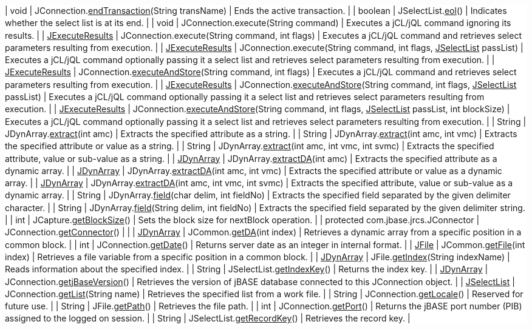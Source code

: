 | void | JConnection.[endTransaction](./../../jconnection-%28jrclient-api%29#endTransaction-java.lang)(String transName) | Ends the active transaction. |
| boolean | JSelectList.[eol](./../../jselectlist-%28jrclient---api%29#eol--)() | Indicates whether the select list is at its end. |
| void | JConnection.execute(String command) | Executes a jCL/jQL command ignoring its results. |
| [JExecuteResults](./../../jexecuteresults-%28jrclient-api%29 "class in com.jbase.jrcs") | JConnection.execute(String command, int flags) | Executes a jCL/jQL command and retrieves select parameters resulting from execution. |
| [JExecuteResults](./../../jexecuteresults-%28jrclient-api%29 "class in com.jbase.jrcs") | JConnection.execute(String command, int flags, [JSelectList](./../../jselectlist-%28jrclient---api%29 "class in com.jbase.jrcs") passList) | Executes a jCL/jQL command optionally passing it a select list and retrieves select parameters resulting from execution. |
| [JExecuteResults](./../../jexecuteresults-%28jrclient-api%29 "class in com.jbase.jrcs") | JConnection.[executeAndStore](./../../jconnection-%28jrclient-api%29#executeAndStore-java.lang)(String command, int flags) | Executes a jCL/jQL command and retrieves select parameters resulting from execution. |
| [JExecuteResults](./../../jexecuteresults-%28jrclient-api%29 "class in com.jbase.jrcs") | JConnection.[executeAndStore](./../../jconnection-%28jrclient-api%29#executeAndStore-java.lang.String-int-com.jbase.jrcs)(String command, int flags, [JSelectList](./../../jselectlist-%28jrclient---api%29 "class in com.jbase.jrcs") passList) | Executes a jCL/jQL command optionally passing it a select list and retrieves select parameters resulting from execution. |
| [JExecuteResults](./../../jexecuteresults-%28jrclient-api%29 "class in com.jbase.jrcs") | JConnection.[executeAndStore](./../../jconnection-%28jrclient-api%29#executeAndStore-)(String command, int flags, [JSelectList](./../../jselectlist-%28jrclient---api%29 "class in com.jbase.jrcs") passList, int blockSize) | Executes a jCL/jQL command optionally passing it a select list and retrieves select parameters resulting from execution. |
| String | JDynArray.[extract](./../../jdynarray-%28jrclient---api%29#extract-int-)(int amc) | Extracts the specified attribute as a string. |
| String | JDynArray.[extract](./../../jdynarray-%28jrclient---api%29#extract-int-int-)(int amc, int vmc) | Extracts the specified attribute or value as a string. |
| String | JDynArray.[extract](./../../jdynarray-%28jrclient---api%29#extract-int-int-int-)(int amc, int vmc, int svmc) | Extracts the specified attribute, value or sub-value as a string. |
| [JDynArray](./../../jdynarray-%28jrclient---api%29 "class in com.jbase.jrcs") | JDynArray.[extractDA](./../../jdynarray-%28jrclient---api%29#extractDA-int-)(int amc) | Extracts the specified attribute as a dynamic array. |
| [JDynArray](./../../jdynarray-%28jrclient---api%29 "class in com.jbase.jrcs") | JDynArray.[extractDA](./../../jdynarray-%28jrclient---api%29#extractDA-int-int-)(int amc, int vmc) | Extracts the specified attribute or value as a dynamic array. |
| [JDynArray](./../../jdynarray-%28jrclient---api%29 "class in com.jbase.jrcs") | JDynArray.[extractDA](./../../jdynarray-%28jrclient---api%29#extractDA-int-int-int-)(int amc, int vmc, int svmc) | Extracts the specified attribute, value or sub-value as a dynamic array. |
| String | JDynArray.[field](./../../jdynarray-%28jrclient---api%29#field-char-int-)(char delim, int fieldNo) | Extracts the specified field separated by the given delimiter character. |
| String | JDynArray.[field](./../../jdynarray-%28jrclient---api%29#field-java.lang)(String delim, int fieldNo) | Extracts the specified field separated by the given delimiter string. |
| int | JCapture.[getBlockSize](./../../jcapture-%28jrclient-api%29#getBlockSize--)() | Sets the block size for nextBlock operation. |
| protected com.jbase.jrcs.JConnector | JConnection.[getConnector](./../../jconnection-%28jrclient-api%29#getConnector--)() |  |
| [JDynArray](./../../jdynarray-%28jrclient---api%29 "class in com.jbase.jrcs") | JCommon.[getDA](./../../jcommon-%28jrclient-api%29#getDA-int-)(int index) | Retrieves a dynamic array from a specific position in a common block. |
| int | JConnection.[getDate](./../../jconnection-%28jrclient-api%29)() | Returns server date as an integer in internal format. |
| [JFile](./../../jfile-%28jrclient-api%29 "class in com.jbase.jrcs") | JCommon.[getFile](./../../jcommon-%28jrclient-api%29#getFile-int-)(int index) | Retrieves a file variable from a specific position in a common block. |
| [JDynArray](./../../jdynarray-%28jrclient---api%29 "class in com.jbase.jrcs") | JFile.[getIndex](./../../jfile-%28jrclient-api%29#getIndex-java.lang)(String indexName) | Reads information about the specified index. |
| String | JSelectList.[getIndexKey](./../../jselectlist-%28jrclient---api%29#getIndexKey--)() | Returns the index key. |
| [JDynArray](./../../jdynarray-%28jrclient---api%29 "class in com.jbase.jrcs") | JConnection.[getjBaseVersion](./../../jconnection-%28jrclient-api%29#getjBaseVersion--)() | Retrieves the version of jBASE database connected to this JConnection object. |
| [JSelectList](./../../jselectlist-%28jrclient---api%29 "class in com.jbase.jrcs") | JConnection.[getList](./../../jconnection-%28jrclient-api%29#getList-java.lang)(String name) | Retrieves the specified list from a work file. |
| String | JConnection.[getLocale](./../../jconnection-%28jrclient-api%29#getLocale--)() | Reserved for future use. |
| String | JFile.[getPath](./../../jfile-%28jrclient-api%29#getPath--)() | Retrieves the file path. |
| int | JConnection.[getPort](./../../jconnection-%28jrclient-api%29#getPort--)() | Returns the jBASE port number (PIB) assigned to the logged on session. |
| String | JSelectList.[getRecordKey](./../../jselectlist-%28jrclient---api%29#getRecordKey--)() | Retrieves the record key. |
